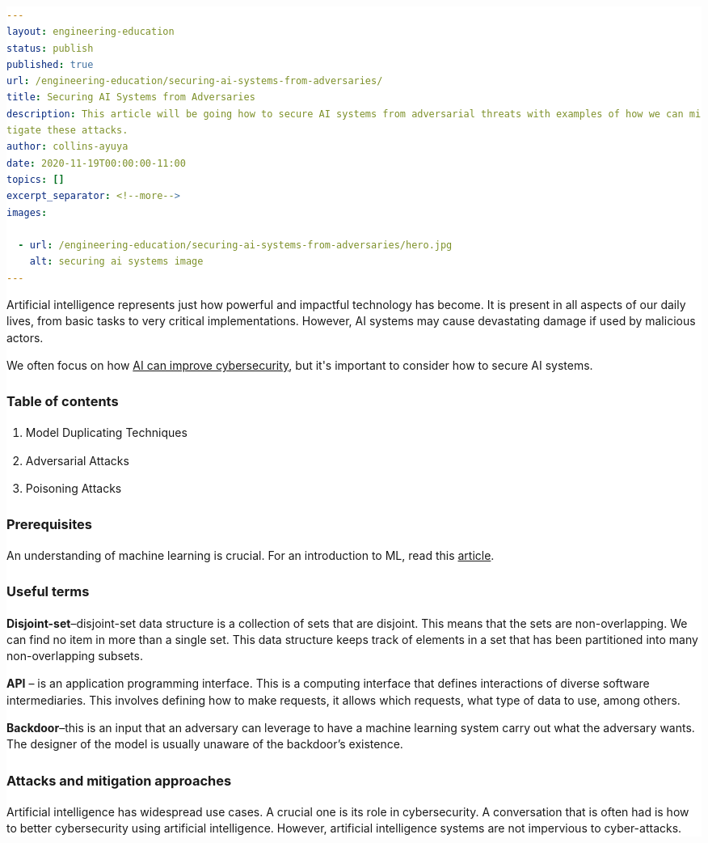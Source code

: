 ```yaml
---
layout: engineering-education
status: publish
published: true
url: /engineering-education/securing-ai-systems-from-adversaries/
title: Securing AI Systems from Adversaries
description: This article will be going how to secure AI systems from adversarial threats with examples of how we can mitigate these attacks.
author: collins-ayuya
date: 2020-11-19T00:00:00-11:00
topics: []
excerpt_separator: <!--more-->
images:

  - url: /engineering-education/securing-ai-systems-from-adversaries/hero.jpg
    alt: securing ai systems image
---
```

Artificial intelligence represents just how powerful and impactful technology has become. It is present in all aspects of our daily lives, from basic tasks to very critical implementations. However, AI systems may cause devastating damage if used by malicious actors.

We often focus on how [AI can improve cybersecurity](/engineering-education/the-role-of-artificial-intelligence-for-smarter-cybersecurity/), but it's important to consider how to secure AI systems.

### Table of contents
1. Model Duplicating Techniques

2. Adversarial Attacks

3. Poisoning Attacks

### Prerequisites
An understanding of machine learning is crucial. For an introduction to ML, read this [article](/engineering-education/supervised-learning-algorithms/).

### Useful terms
**Disjoint-set**–disjoint-set data structure is a collection of sets that are disjoint. This means that the sets are non-overlapping. We can find no item in more than a single set. This data structure keeps track of elements in a set that has been partitioned into many non-overlapping subsets.

**API** – is an application programming interface. This is a computing interface that defines interactions of diverse software intermediaries. This involves defining how to make requests, it allows which requests, what type of data to use, among others.

**Backdoor**–this is an input that an adversary can leverage to have a machine learning system carry out what the adversary wants. The designer of the model is usually unaware of the backdoor’s existence.

### Attacks and mitigation approaches
Artificial intelligence has widespread use cases. A crucial one is its role in cybersecurity. A conversation that is often had is how to better cybersecurity using artificial intelligence. However, artificial intelligence systems are not impervious to cyber-attacks.

